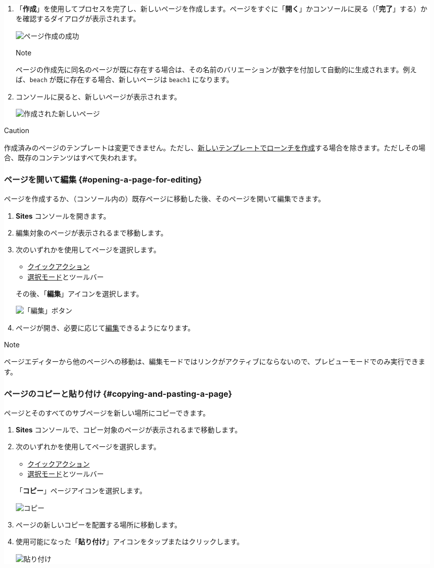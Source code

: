 1. 「**作成**」を使用してプロセスを完了し、新しいページを作成します。ページをすぐに「**開く**」かコンソールに戻る（「**完了**」する）かを確認するダイアログが表示されます。

   ![ページ作成の成功](/help/sites-cloud/authoring/assets/organizing-create-page-success.png)

   >[!NOTE]
   >
   >ページの作成先に同名のページが既に存在する場合は、その名前のバリエーションが数字を付加して自動的に生成されます。例えば、`beach` が既に存在する場合、新しいページは `beach1` になります。

1. コンソールに戻ると、新しいページが表示されます。

   ![作成された新しいページ](/help/sites-cloud/authoring/assets/organizing-create-page-result.png)

>[!CAUTION]
>
>作成済みのページのテンプレートは変更できません。ただし、[新しいテンプレートでローンチを作成](/help/sites-cloud/authoring/launches/creating.md#create-launch-with-new-template)する場合を除きます。ただしその場合、既存のコンテンツはすべて失われます。

### ページを開いて編集 {#opening-a-page-for-editing}

ページを作成するか、（コンソール内の）既存ページに移動した後、そのページを開いて編集できます。

1. **Sites** コンソールを開きます。
1. 編集対象のページが表示されるまで移動します。
1. 次のいずれかを使用してページを選択します。

   * [クイックアクション](/help/sites-cloud/authoring/getting-started/basic-handling.md#quick-actions)
   * [選択モード](/help/sites-cloud/authoring/getting-started/basic-handling.md#selecting-resources)とツールバー

   その後、「**編集**」アイコンを選択します。

   ![「編集」ボタン](/help/sites-cloud/authoring/assets/edit.png)

1. ページが開き、必要に応じて[編集](/help/sites-cloud/authoring/fundamentals/editing-content.md)できるようになります。

>[!NOTE]
>
>ページエディターから他のページへの移動は、編集モードではリンクがアクティブにならないので、プレビューモードでのみ実行できます。

### ページのコピーと貼り付け {#copying-and-pasting-a-page}

ページとそのすべてのサブページを新しい場所にコピーできます。

1. **Sites** コンソールで、コピー対象のページが表示されるまで移動します。
1. 次のいずれかを使用してページを選択します。

   * [クイックアクション](/help/sites-cloud/authoring/getting-started/basic-handling.md#quick-actions)
   * [選択モード](/help/sites-cloud/authoring/getting-started/basic-handling.md#selecting-resources)とツールバー

   「**コピー**」ページアイコンを選択します。

   ![コピー](/help/sites-cloud/authoring/assets/copy.png)

1. ページの新しいコピーを配置する場所に移動します。
1. 使用可能になった「**貼り付け**」アイコンをタップまたはクリックします。

   ![貼り付け](/help/sites-cloud/authoring/assets/paste.png)
